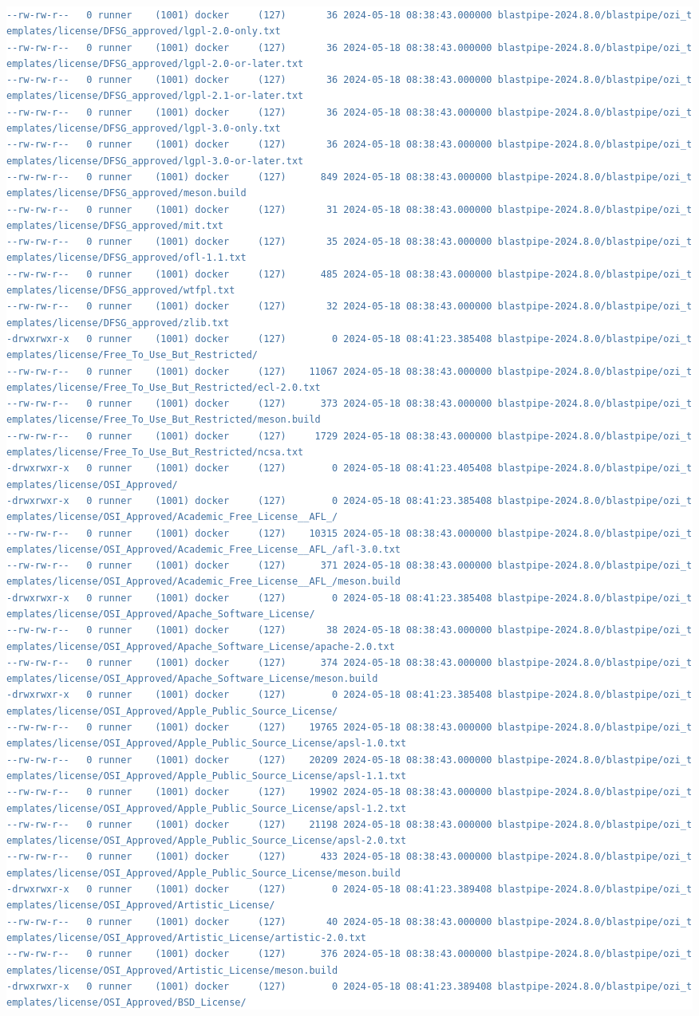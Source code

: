 ```diff
--rw-rw-r--   0 runner    (1001) docker     (127)       36 2024-05-18 08:38:43.000000 blastpipe-2024.8.0/blastpipe/ozi_templates/license/DFSG_approved/lgpl-2.0-only.txt
--rw-rw-r--   0 runner    (1001) docker     (127)       36 2024-05-18 08:38:43.000000 blastpipe-2024.8.0/blastpipe/ozi_templates/license/DFSG_approved/lgpl-2.0-or-later.txt
--rw-rw-r--   0 runner    (1001) docker     (127)       36 2024-05-18 08:38:43.000000 blastpipe-2024.8.0/blastpipe/ozi_templates/license/DFSG_approved/lgpl-2.1-or-later.txt
--rw-rw-r--   0 runner    (1001) docker     (127)       36 2024-05-18 08:38:43.000000 blastpipe-2024.8.0/blastpipe/ozi_templates/license/DFSG_approved/lgpl-3.0-only.txt
--rw-rw-r--   0 runner    (1001) docker     (127)       36 2024-05-18 08:38:43.000000 blastpipe-2024.8.0/blastpipe/ozi_templates/license/DFSG_approved/lgpl-3.0-or-later.txt
--rw-rw-r--   0 runner    (1001) docker     (127)      849 2024-05-18 08:38:43.000000 blastpipe-2024.8.0/blastpipe/ozi_templates/license/DFSG_approved/meson.build
--rw-rw-r--   0 runner    (1001) docker     (127)       31 2024-05-18 08:38:43.000000 blastpipe-2024.8.0/blastpipe/ozi_templates/license/DFSG_approved/mit.txt
--rw-rw-r--   0 runner    (1001) docker     (127)       35 2024-05-18 08:38:43.000000 blastpipe-2024.8.0/blastpipe/ozi_templates/license/DFSG_approved/ofl-1.1.txt
--rw-rw-r--   0 runner    (1001) docker     (127)      485 2024-05-18 08:38:43.000000 blastpipe-2024.8.0/blastpipe/ozi_templates/license/DFSG_approved/wtfpl.txt
--rw-rw-r--   0 runner    (1001) docker     (127)       32 2024-05-18 08:38:43.000000 blastpipe-2024.8.0/blastpipe/ozi_templates/license/DFSG_approved/zlib.txt
-drwxrwxr-x   0 runner    (1001) docker     (127)        0 2024-05-18 08:41:23.385408 blastpipe-2024.8.0/blastpipe/ozi_templates/license/Free_To_Use_But_Restricted/
--rw-rw-r--   0 runner    (1001) docker     (127)    11067 2024-05-18 08:38:43.000000 blastpipe-2024.8.0/blastpipe/ozi_templates/license/Free_To_Use_But_Restricted/ecl-2.0.txt
--rw-rw-r--   0 runner    (1001) docker     (127)      373 2024-05-18 08:38:43.000000 blastpipe-2024.8.0/blastpipe/ozi_templates/license/Free_To_Use_But_Restricted/meson.build
--rw-rw-r--   0 runner    (1001) docker     (127)     1729 2024-05-18 08:38:43.000000 blastpipe-2024.8.0/blastpipe/ozi_templates/license/Free_To_Use_But_Restricted/ncsa.txt
-drwxrwxr-x   0 runner    (1001) docker     (127)        0 2024-05-18 08:41:23.405408 blastpipe-2024.8.0/blastpipe/ozi_templates/license/OSI_Approved/
-drwxrwxr-x   0 runner    (1001) docker     (127)        0 2024-05-18 08:41:23.385408 blastpipe-2024.8.0/blastpipe/ozi_templates/license/OSI_Approved/Academic_Free_License__AFL_/
--rw-rw-r--   0 runner    (1001) docker     (127)    10315 2024-05-18 08:38:43.000000 blastpipe-2024.8.0/blastpipe/ozi_templates/license/OSI_Approved/Academic_Free_License__AFL_/afl-3.0.txt
--rw-rw-r--   0 runner    (1001) docker     (127)      371 2024-05-18 08:38:43.000000 blastpipe-2024.8.0/blastpipe/ozi_templates/license/OSI_Approved/Academic_Free_License__AFL_/meson.build
-drwxrwxr-x   0 runner    (1001) docker     (127)        0 2024-05-18 08:41:23.385408 blastpipe-2024.8.0/blastpipe/ozi_templates/license/OSI_Approved/Apache_Software_License/
--rw-rw-r--   0 runner    (1001) docker     (127)       38 2024-05-18 08:38:43.000000 blastpipe-2024.8.0/blastpipe/ozi_templates/license/OSI_Approved/Apache_Software_License/apache-2.0.txt
--rw-rw-r--   0 runner    (1001) docker     (127)      374 2024-05-18 08:38:43.000000 blastpipe-2024.8.0/blastpipe/ozi_templates/license/OSI_Approved/Apache_Software_License/meson.build
-drwxrwxr-x   0 runner    (1001) docker     (127)        0 2024-05-18 08:41:23.385408 blastpipe-2024.8.0/blastpipe/ozi_templates/license/OSI_Approved/Apple_Public_Source_License/
--rw-rw-r--   0 runner    (1001) docker     (127)    19765 2024-05-18 08:38:43.000000 blastpipe-2024.8.0/blastpipe/ozi_templates/license/OSI_Approved/Apple_Public_Source_License/apsl-1.0.txt
--rw-rw-r--   0 runner    (1001) docker     (127)    20209 2024-05-18 08:38:43.000000 blastpipe-2024.8.0/blastpipe/ozi_templates/license/OSI_Approved/Apple_Public_Source_License/apsl-1.1.txt
--rw-rw-r--   0 runner    (1001) docker     (127)    19902 2024-05-18 08:38:43.000000 blastpipe-2024.8.0/blastpipe/ozi_templates/license/OSI_Approved/Apple_Public_Source_License/apsl-1.2.txt
--rw-rw-r--   0 runner    (1001) docker     (127)    21198 2024-05-18 08:38:43.000000 blastpipe-2024.8.0/blastpipe/ozi_templates/license/OSI_Approved/Apple_Public_Source_License/apsl-2.0.txt
--rw-rw-r--   0 runner    (1001) docker     (127)      433 2024-05-18 08:38:43.000000 blastpipe-2024.8.0/blastpipe/ozi_templates/license/OSI_Approved/Apple_Public_Source_License/meson.build
-drwxrwxr-x   0 runner    (1001) docker     (127)        0 2024-05-18 08:41:23.389408 blastpipe-2024.8.0/blastpipe/ozi_templates/license/OSI_Approved/Artistic_License/
--rw-rw-r--   0 runner    (1001) docker     (127)       40 2024-05-18 08:38:43.000000 blastpipe-2024.8.0/blastpipe/ozi_templates/license/OSI_Approved/Artistic_License/artistic-2.0.txt
--rw-rw-r--   0 runner    (1001) docker     (127)      376 2024-05-18 08:38:43.000000 blastpipe-2024.8.0/blastpipe/ozi_templates/license/OSI_Approved/Artistic_License/meson.build
-drwxrwxr-x   0 runner    (1001) docker     (127)        0 2024-05-18 08:41:23.389408 blastpipe-2024.8.0/blastpipe/ozi_templates/license/OSI_Approved/BSD_License/
```